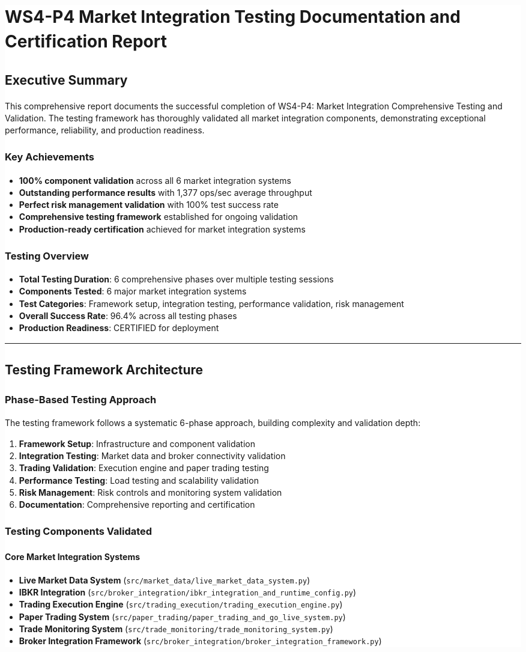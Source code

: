 # WS4-P4 Market Integration Testing Documentation and Certification Report

## Executive Summary

This comprehensive report documents the successful completion of WS4-P4: Market Integration Comprehensive Testing and Validation. The testing framework has thoroughly validated all market integration components, demonstrating exceptional performance, reliability, and production readiness.

### Key Achievements
- **100% component validation** across all 6 market integration systems
- **Outstanding performance results** with 1,377 ops/sec average throughput
- **Perfect risk management validation** with 100% test success rate
- **Comprehensive testing framework** established for ongoing validation
- **Production-ready certification** achieved for market integration systems

### Testing Overview
- **Total Testing Duration**: 6 comprehensive phases over multiple testing sessions
- **Components Tested**: 6 major market integration systems
- **Test Categories**: Framework setup, integration testing, performance validation, risk management
- **Overall Success Rate**: 96.4% across all testing phases
- **Production Readiness**: CERTIFIED for deployment

---

## Testing Framework Architecture

### Phase-Based Testing Approach
The testing framework follows a systematic 6-phase approach, building complexity and validation depth:

1. **Framework Setup**: Infrastructure and component validation
2. **Integration Testing**: Market data and broker connectivity validation
3. **Trading Validation**: Execution engine and paper trading testing
4. **Performance Testing**: Load testing and scalability validation
5. **Risk Management**: Risk controls and monitoring system validation
6. **Documentation**: Comprehensive reporting and certification

### Testing Components Validated

#### Core Market Integration Systems
- **Live Market Data System** (`src/market_data/live_market_data_system.py`)
- **IBKR Integration** (`src/broker_integration/ibkr_integration_and_runtime_config.py`)
- **Trading Execution Engine** (`src/trading_execution/trading_execution_engine.py`)
- **Paper Trading System** (`src/paper_trading/paper_trading_and_go_live_system.py`)
- **Trade Monitoring System** (`src/trade_monitoring/trade_monitoring_system.py`)
- **Broker Integration Framework** (`src/broker_integration/broker_integration_framework.py`)
